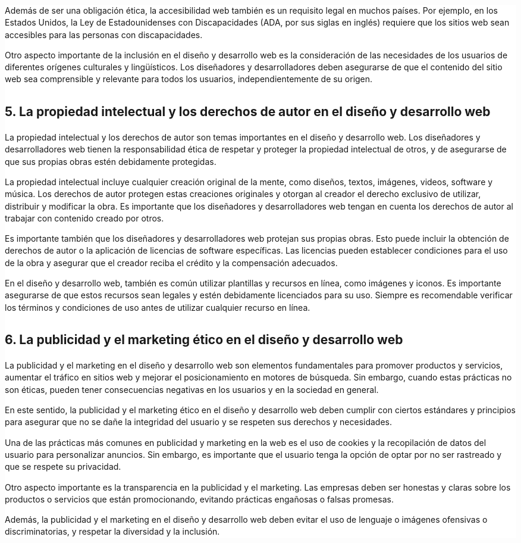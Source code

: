 Además de ser una obligación ética, la accesibilidad web también es un requisito legal en muchos países. Por ejemplo, en los Estados Unidos, la Ley de Estadounidenses con Discapacidades (ADA, por sus siglas en inglés) requiere que los sitios web sean accesibles para las personas con discapacidades.

Otro aspecto importante de la inclusión en el diseño y desarrollo web es la consideración de las necesidades de los usuarios de diferentes orígenes culturales y lingüísticos. Los diseñadores y desarrolladores deben asegurarse de que el contenido del sitio web sea comprensible y relevante para todos los usuarios, independientemente de su origen.

## 5. La propiedad intelectual y los derechos de autor en el diseño y desarrollo web

La propiedad intelectual y los derechos de autor son temas importantes en el diseño y desarrollo web. Los diseñadores y desarrolladores web tienen la responsabilidad ética de respetar y proteger la propiedad intelectual de otros, y de asegurarse de que sus propias obras estén debidamente protegidas.

La propiedad intelectual incluye cualquier creación original de la mente, como diseños, textos, imágenes, videos, software y música. Los derechos de autor protegen estas creaciones originales y otorgan al creador el derecho exclusivo de utilizar, distribuir y modificar la obra. Es importante que los diseñadores y desarrolladores web tengan en cuenta los derechos de autor al trabajar con contenido creado por otros.

Es importante también que los diseñadores y desarrolladores web protejan sus propias obras. Esto puede incluir la obtención de derechos de autor o la aplicación de licencias de software específicas. Las licencias pueden establecer condiciones para el uso de la obra y asegurar que el creador reciba el crédito y la compensación adecuados.

En el diseño y desarrollo web, también es común utilizar plantillas y recursos en línea, como imágenes y iconos. Es importante asegurarse de que estos recursos sean legales y estén debidamente licenciados para su uso. Siempre es recomendable verificar los términos y condiciones de uso antes de utilizar cualquier recurso en línea.

## 6. La publicidad y el marketing ético en el diseño y desarrollo web

La publicidad y el marketing en el diseño y desarrollo web son elementos fundamentales para promover productos y servicios, aumentar el tráfico en sitios web y mejorar el posicionamiento en motores de búsqueda. Sin embargo, cuando estas prácticas no son éticas, pueden tener consecuencias negativas en los usuarios y en la sociedad en general.

En este sentido, la publicidad y el marketing ético en el diseño y desarrollo web deben cumplir con ciertos estándares y principios para asegurar que no se dañe la integridad del usuario y se respeten sus derechos y necesidades.

Una de las prácticas más comunes en publicidad y marketing en la web es el uso de cookies y la recopilación de datos del usuario para personalizar anuncios. Sin embargo, es importante que el usuario tenga la opción de optar por no ser rastreado y que se respete su privacidad.

Otro aspecto importante es la transparencia en la publicidad y el marketing. Las empresas deben ser honestas y claras sobre los productos o servicios que están promocionando, evitando prácticas engañosas o falsas promesas.

Además, la publicidad y el marketing en el diseño y desarrollo web deben evitar el uso de lenguaje o imágenes ofensivas o discriminatorias, y respetar la diversidad y la inclusión.
